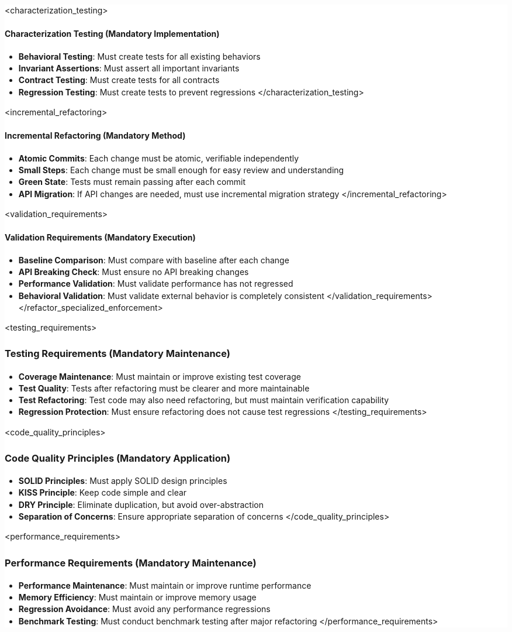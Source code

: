 <characterization_testing>
#### Characterization Testing (Mandatory Implementation)
- **Behavioral Testing**: Must create tests for all existing behaviors
- **Invariant Assertions**: Must assert all important invariants
- **Contract Testing**: Must create tests for all contracts
- **Regression Testing**: Must create tests to prevent regressions
</characterization_testing>

<incremental_refactoring>
#### Incremental Refactoring (Mandatory Method)
- **Atomic Commits**: Each change must be atomic, verifiable independently
- **Small Steps**: Each change must be small enough for easy review and understanding
- **Green State**: Tests must remain passing after each commit
- **API Migration**: If API changes are needed, must use incremental migration strategy
</incremental_refactoring>

<validation_requirements>
#### Validation Requirements (Mandatory Execution)
- **Baseline Comparison**: Must compare with baseline after each change
- **API Breaking Check**: Must ensure no API breaking changes
- **Performance Validation**: Must validate performance has not regressed
- **Behavioral Validation**: Must validate external behavior is completely consistent
</validation_requirements>
</refactor_specialized_enforcement>

<testing_requirements>
### Testing Requirements (Mandatory Maintenance)
- **Coverage Maintenance**: Must maintain or improve existing test coverage
- **Test Quality**: Tests after refactoring must be clearer and more maintainable
- **Test Refactoring**: Test code may also need refactoring, but must maintain verification capability
- **Regression Protection**: Must ensure refactoring does not cause test regressions
</testing_requirements>

<code_quality_principles>
### Code Quality Principles (Mandatory Application)
- **SOLID Principles**: Must apply SOLID design principles
- **KISS Principle**: Keep code simple and clear
- **DRY Principle**: Eliminate duplication, but avoid over-abstraction
- **Separation of Concerns**: Ensure appropriate separation of concerns
</code_quality_principles>

<performance_requirements>
### Performance Requirements (Mandatory Maintenance)
- **Performance Maintenance**: Must maintain or improve runtime performance
- **Memory Efficiency**: Must maintain or improve memory usage
- **Regression Avoidance**: Must avoid any performance regressions
- **Benchmark Testing**: Must conduct benchmark testing after major refactoring
</performance_requirements>
